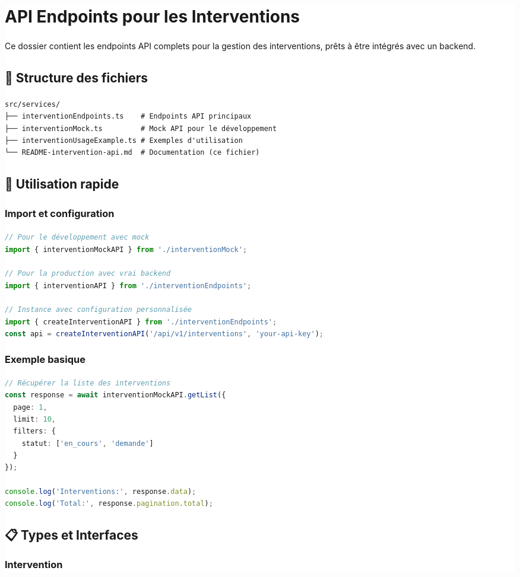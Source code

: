 # API Endpoints pour les Interventions

Ce dossier contient les endpoints API complets pour la gestion des interventions, prêts à être intégrés avec un backend.

## 📁 Structure des fichiers

```
src/services/
├── interventionEndpoints.ts    # Endpoints API principaux
├── interventionMock.ts         # Mock API pour le développement
├── interventionUsageExample.ts # Exemples d'utilisation
└── README-intervention-api.md  # Documentation (ce fichier)
```

## 🚀 Utilisation rapide

### Import et configuration

```typescript
// Pour le développement avec mock
import { interventionMockAPI } from './interventionMock';

// Pour la production avec vrai backend
import { interventionAPI } from './interventionEndpoints';

// Instance avec configuration personnalisée
import { createInterventionAPI } from './interventionEndpoints';
const api = createInterventionAPI('/api/v1/interventions', 'your-api-key');
```

### Exemple basique

```typescript
// Récupérer la liste des interventions
const response = await interventionMockAPI.getList({
  page: 1,
  limit: 10,
  filters: {
    statut: ['en_cours', 'demande']
  }
});

console.log('Interventions:', response.data);
console.log('Total:', response.pagination.total);
```

## 📋 Types et Interfaces

### Intervention
